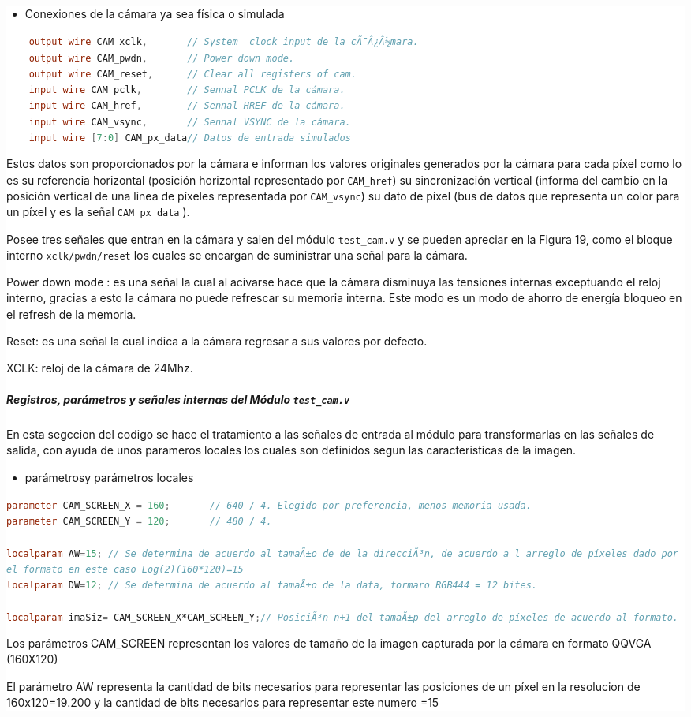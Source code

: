 * Conexiones de la cámara ya sea física o simulada
```verilog
    output wire CAM_xclk,		// System  clock input de la cÃ¯Â¿Â½mara.
	output wire CAM_pwdn,		// Power down mode.
	output wire CAM_reset,		// Clear all registers of cam.
	input wire CAM_pclk,		// Sennal PCLK de la cámara. 
	input wire CAM_href,		// Sennal HREF de la cámara. 
	input wire CAM_vsync,		// Sennal VSYNC de la cámara.
	input wire [7:0] CAM_px_data// Datos de entrada simulados 
```
Estos datos son proporcionados por la cámara e informan los valores originales generados por la cámara para cada píxel como lo es su referencia horizontal (posición horizontal representado por `CAM_href`) su sincronización vertical (informa del cambio en la posición vertical de una linea de píxeles representada por `CAM_vsync`) su dato de píxel (bus de datos que representa un color para un píxel y es la señal `CAM_px_data` ).


Posee tres señales que entran en la cámara y salen del módulo `test_cam.v` y se pueden apreciar en la Figura 19, como el bloque interno `xclk/pwdn/reset`
los cuales se encargan de suministrar una señal para la cámara. 

Power down mode : es una señal la cual al acivarse hace que la cámara disminuya las tensiones internas exceptuando el reloj interno, gracias a esto la cámara no puede refrescar su memoria interna. Este modo es un modo de ahorro de energía bloqueo en el refresh de la memoria.


Reset: es una señal la cual indica a la cámara regresar a sus valores por defecto.

XCLK: reloj de la cámara de 24Mhz.

##### Registros, parámetros y señales internas del Módulo `test_cam.v`

En esta segccion del codigo se hace el tratamiento a las señales de entrada al módulo para transformarlas en las señales de salida, con ayuda de unos parameros locales los cuales son definidos segun las caracteristicas de la imagen.

* parámetrosy parámetros locales

```verilog
parameter CAM_SCREEN_X = 160; 		// 640 / 4. Elegido por preferencia, menos memoria usada.
parameter CAM_SCREEN_Y = 120;    	// 480 / 4.

localparam AW=15; // Se determina de acuerdo al tamaÃ±o de de la direcciÃ³n, de acuerdo a l arreglo de píxeles dado por el formato en este caso Log(2)(160*120)=15
localparam DW=12; // Se determina de acuerdo al tamaÃ±o de la data, formaro RGB444 = 12 bites.

localparam imaSiz= CAM_SCREEN_X*CAM_SCREEN_Y;// PosiciÃ³n n+1 del tamaÃ±p del arreglo de píxeles de acuerdo al formato.
```
Los parámetros CAM_SCREEN representan los valores de tamaño de la imagen capturada por la cámara en formato QQVGA (160X120)

El parámetro AW representa la cantidad de bits necesarios para representar las posiciones de un píxel en la resolucion de 160x120=19.200 y la cantidad de bits necesarios para representar este numero =15
